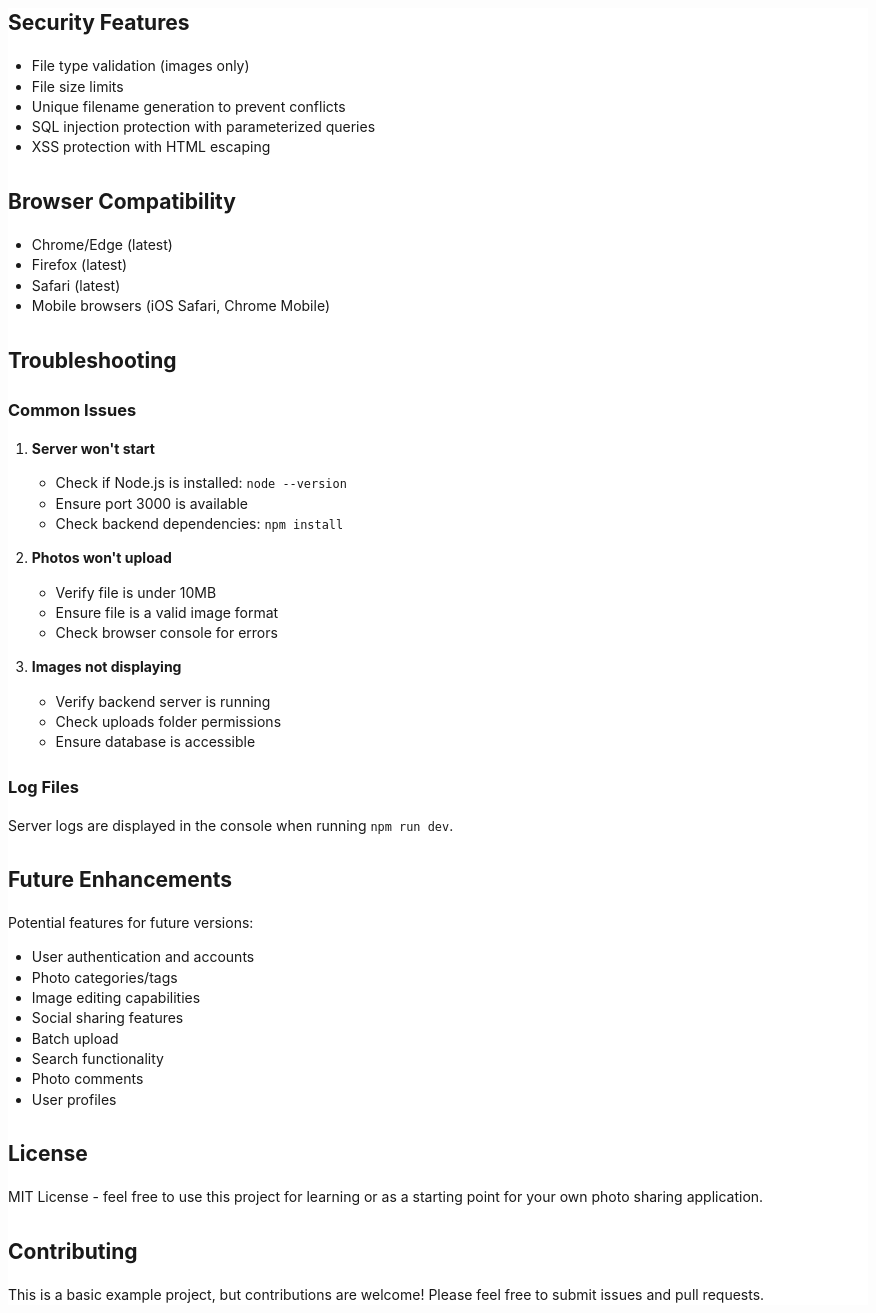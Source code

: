 ## Security Features

- File type validation (images only)
- File size limits
- Unique filename generation to prevent conflicts
- SQL injection protection with parameterized queries
- XSS protection with HTML escaping

## Browser Compatibility

- Chrome/Edge (latest)
- Firefox (latest)
- Safari (latest)
- Mobile browsers (iOS Safari, Chrome Mobile)

## Troubleshooting

### Common Issues

1. **Server won't start**
   - Check if Node.js is installed: `node --version`
   - Ensure port 3000 is available
   - Check backend dependencies: `npm install`

2. **Photos won't upload**
   - Verify file is under 10MB
   - Ensure file is a valid image format
   - Check browser console for errors

3. **Images not displaying**
   - Verify backend server is running
   - Check uploads folder permissions
   - Ensure database is accessible

### Log Files

Server logs are displayed in the console when running `npm run dev`.

## Future Enhancements

Potential features for future versions:
- User authentication and accounts
- Photo categories/tags
- Image editing capabilities
- Social sharing features
- Batch upload
- Search functionality
- Photo comments
- User profiles

## License

MIT License - feel free to use this project for learning or as a starting point for your own photo sharing application.

## Contributing

This is a basic example project, but contributions are welcome! Please feel free to submit issues and pull requests.